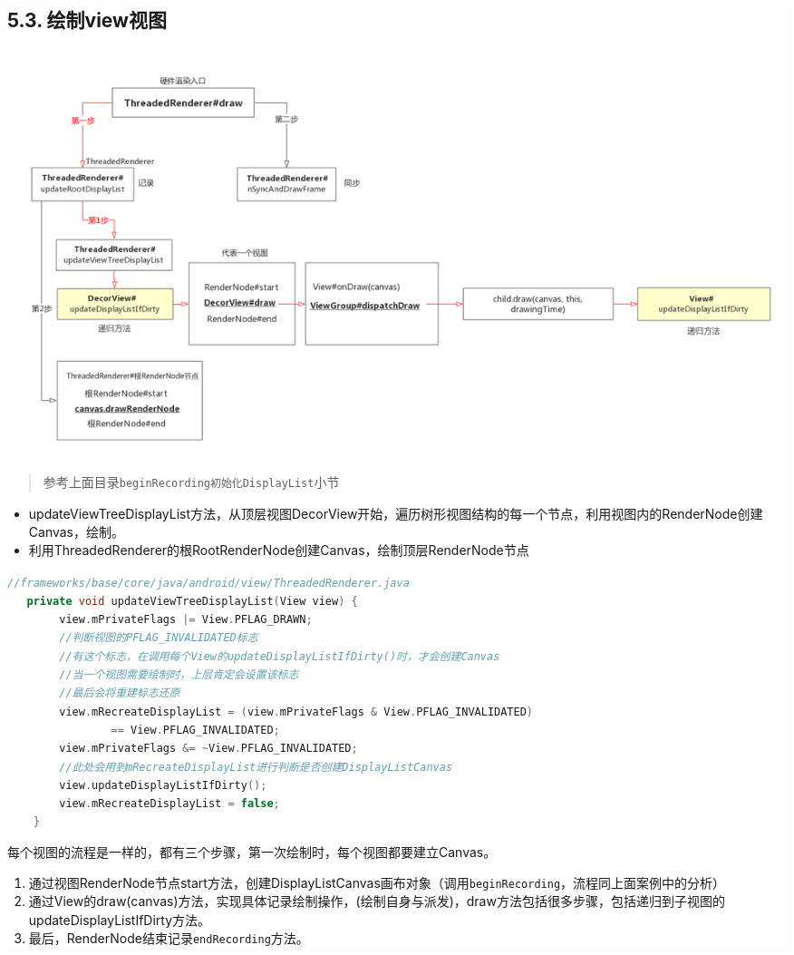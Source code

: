 ## 5.3. 绘制view视图

![绘制视图](../../assets/post/2020/2020-07-07-android_HWUI_Draw/ThreadedRender_Draw.jpg)

> 参考上面目录`beginRecording初始化DisplayList`小节

+ updateViewTreeDisplayList方法，从顶层视图DecorView开始，遍历树形视图结构的每一个节点，利用视图内的RenderNode创建Canvas，绘制。
+ 利用ThreadedRenderer的根RootRenderNode创建Canvas，绘制顶层RenderNode节点

```cpp
//frameworks/base/core/java/android/view/ThreadedRenderer.java
   private void updateViewTreeDisplayList(View view) {
        view.mPrivateFlags |= View.PFLAG_DRAWN;
        //判断视图的PFLAG_INVALIDATED标志
        //有这个标志，在调用每个View的updateDisplayListIfDirty()时，才会创建Canvas
        //当一个视图需要绘制时，上层肯定会设置该标志
        //最后会将重建标志还原
        view.mRecreateDisplayList = (view.mPrivateFlags & View.PFLAG_INVALIDATED)
                == View.PFLAG_INVALIDATED;
        view.mPrivateFlags &= ~View.PFLAG_INVALIDATED;
        //此处会用到mRecreateDisplayList进行判断是否创建DisplayListCanvas
        view.updateDisplayListIfDirty();
        view.mRecreateDisplayList = false;
    }
```

每个视图的流程是一样的，都有三个步骤，第一次绘制时，每个视图都要建立Canvas。

1. 通过视图RenderNode节点start方法，创建DisplayListCanvas画布对象（调用`beginRecording`，流程同上面案例中的分析）
2. 通过View的draw(canvas)方法，实现具体记录绘制操作，(绘制自身与派发)，draw方法包括很多步骤，包括递归到子视图的updateDisplayListIfDirty方法。
3. 最后，RenderNode结束记录`endRecording`方法。
